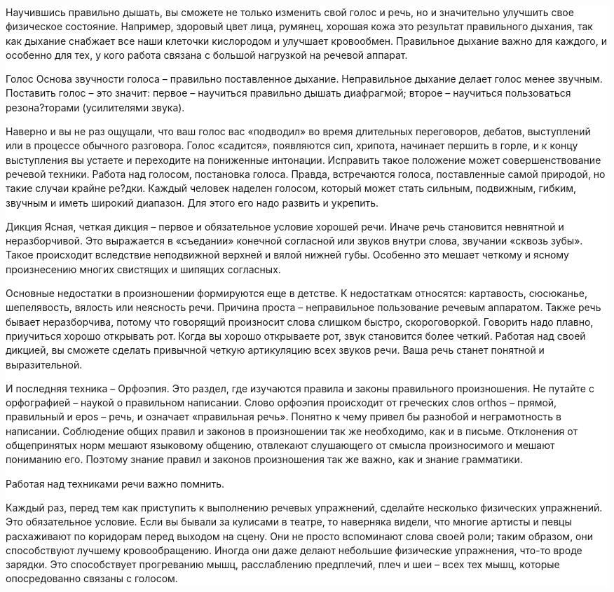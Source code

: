 Научившись правильно дышать, вы сможете не только изменить свой голос и
речь, но и значительно улучшить свое физическое состояние. Например,
здоровый цвет лица, румянец, хорошая кожа это результат правильного
дыхания, так как дыхание снабжает все наши клеточки кислородом и
улучшает кровообмен. Правильное дыхание важно для каждого, и особенно
для тех, у кого работа связана с большой нагрузкой на речевой аппарат.

Голос Основа звучности голоса – правильно поставленное дыхание.
Неправильное дыхание делает голос менее звучным. Поставить голос – это
значит: первое – научиться правильно дышать диафрагмой; второе –
научиться пользоваться резона?торами (усилителями звука).

Наверно и вы не раз ощущали, что ваш голос вас «подводил» во время
длительных переговоров, дебатов, выступлений или в процессе обычного
разговора. Голос «садится», появляются сип, хрипота, начинает першить в
горле, и к концу выступления вы устаете и переходите на пониженные
интонации. Исправить такое положение может совершенствование речевой
техники. Работа над голосом, постановка голоса. Правда, встречаются
голоса, поставленные самой природой, но такие случаи крайне ре?дки.
Каждый человек наделен голосом, который может стать сильным, подвижным,
гибким, звучным и иметь широкий диапазон. Для этого его надо развить и
укрепить.

Дикция Ясная, четкая дикция – первое и обязательное условие хорошей
речи. Иначе речь становится невнятной и неразборчивой. Это выражается в
«съедании» конечной согласной или звуков внутри слова, звучании «сквозь
зубы». Такое происходит вследствие неподвижной верхней и вялой нижней
губы. Особенно это мешает четкому и ясному произнесению многих свистящих
и шипящих согласных.

Основные недостатки в произношении формируются еще в детстве. К
недостаткам относятся: картавость, сюсюканье, шепелявость, вялость или
неясность речи. Причина проста – неправильное пользование речевым
аппаратом. Также речь бывает неразборчива, потому что говорящий
произносит слова слишком быстро, скороговоркой. Говорить надо плавно,
приучиться хорошо открывать рот. Когда вы хорошо открываете рот, звук
становится более четкий. Работая над своей дикцией, вы сможете сделать
привычной четкую артикуляцию всех звуков речи. Ваша речь станет понятной
и выразительной.

И последняя техника – Орфоэпия. Это раздел, где изучаются правила и
законы правильного произношения. Не путайте с орфографией – наукой о
правильном написании. Слово орфоэпия происходит от греческих слов orthos
– прямой, правильный и epos – речь, и означает «правильная речь».
Понятно к чему привел бы разнобой и неграмотность в написании.
Соблюдение общих правил и законов в произношении так же необходимо, как
и в письме. Отклонения от общепринятых норм мешают языковому общению,
отвлекают слушающего от смысла произносимого и мешают пониманию его.
Поэтому знание правил и законов произношения так же важно, как и знание
грамматики.

Работая над техниками речи важно помнить.

Каждый раз, перед тем как приступить к выполнению речевых упражнений,
сделайте несколько физических упражнений. Это обязательное условие. Если
вы бывали за кулисами в театре, то наверняка видели, что многие артисты
и певцы расхаживают по коридорам перед выходом на сцену. Они не просто
вспоминают слова своей роли; таким образом, они способствуют лучшему
кровообращению. Иногда они даже делают небольшие физические упражнения,
что-то вроде зарядки. Это способствует прогреванию мышц, расслаблению
предплечий, плеч и шеи – всех тех мышц, которые опосредованно связаны с
голосом.
